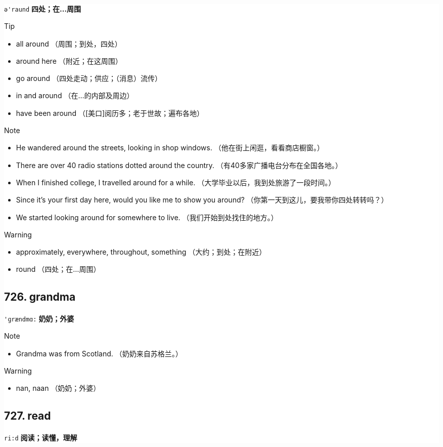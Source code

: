 `ə'raund`  **四处；在…周围**

> [!TIP]
>
> - all around （周围；到处，四处）
>
> - around here （附近；在这周围）
>
> - go around （四处走动；供应；（消息）流传）
>
> - in and around （在…的内部及周边）
>
> - have been around （[美口]阅历多；老于世故；遍布各地）
>

> [!NOTE]
>
> - He wandered around the streets, looking in shop windows. （他在街上闲逛，看看商店橱窗。）
>
> - There are over 40 radio stations dotted around the country. （有40多家广播电台分布在全国各地。）
>
> - When I finished college, I travelled around for a while. （大学毕业以后，我到处旅游了一段时间。）
>
> - Since it’s your first day here, would you like me to show you around? （你第一天到这儿，要我带你四处转转吗？）
>
> - We started looking around for somewhere to live. （我们开始到处找住的地方。）
>

> [!WARNING]
>
> - approximately, everywhere, throughout, something （大约；到处；在附近）
>
> - round （四处；在…周围）
>

## 726. grandma

`'ɡrændmɑ:`  **奶奶；外婆**

> [!NOTE]
>
> - Grandma was from Scotland. （奶奶来自苏格兰。）
>

> [!WARNING]
>
> - nan, naan （奶奶；外婆）
>

## 727. read

`ri:d`  **阅读；读懂，理解**
